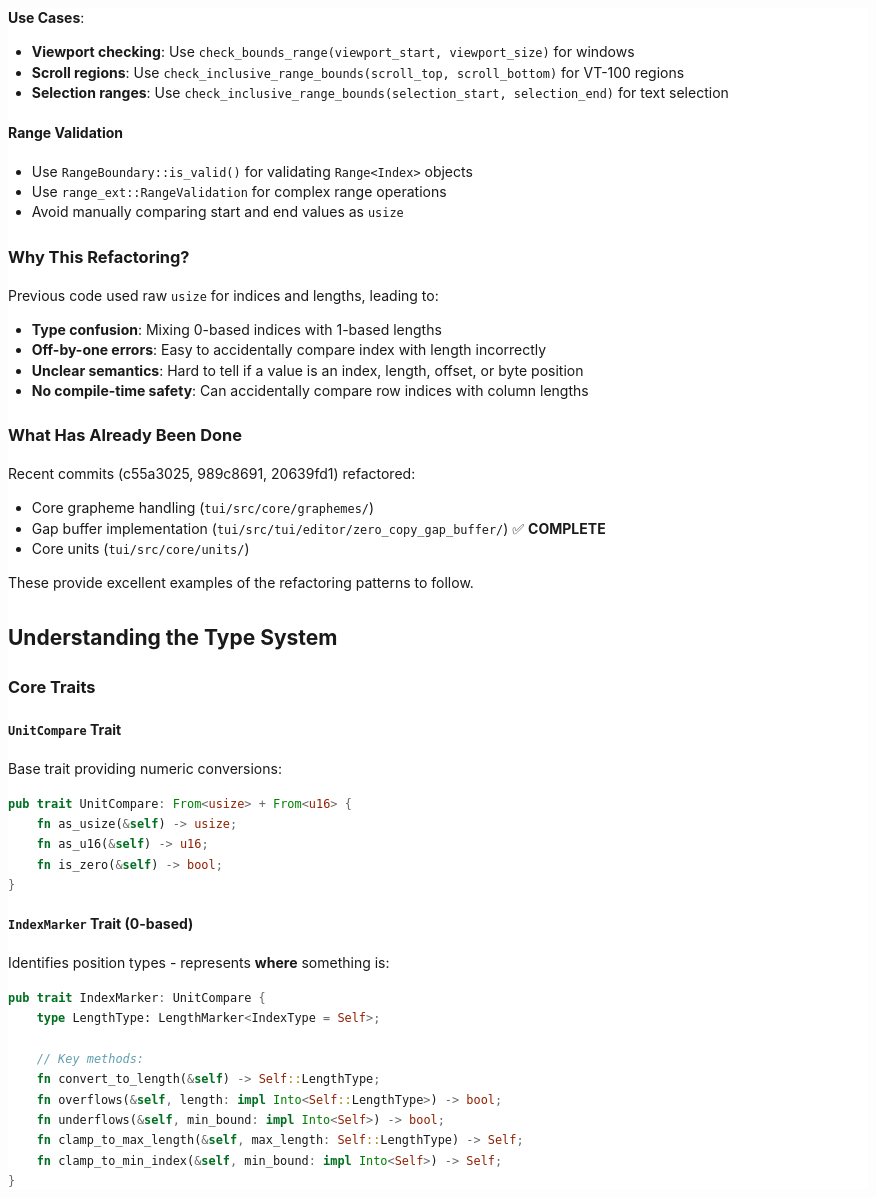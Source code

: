 **Use Cases**:
- **Viewport checking**: Use `check_bounds_range(viewport_start, viewport_size)` for windows
- **Scroll regions**: Use `check_inclusive_range_bounds(scroll_top, scroll_bottom)` for VT-100 regions
- **Selection ranges**: Use `check_inclusive_range_bounds(selection_start, selection_end)` for text selection

#### Range Validation

- Use `RangeBoundary::is_valid()` for validating `Range<Index>` objects
- Use `range_ext::RangeValidation` for complex range operations
- Avoid manually comparing start and end values as `usize`

### Why This Refactoring?

Previous code used raw `usize` for indices and lengths, leading to:
- **Type confusion**: Mixing 0-based indices with 1-based lengths
- **Off-by-one errors**: Easy to accidentally compare index with length incorrectly
- **Unclear semantics**: Hard to tell if a value is an index, length, offset, or byte position
- **No compile-time safety**: Can accidentally compare row indices with column lengths

### What Has Already Been Done

Recent commits (c55a3025, 989c8691, 20639fd1) refactored:
- Core grapheme handling (`tui/src/core/graphemes/`)
- Gap buffer implementation (`tui/src/tui/editor/zero_copy_gap_buffer/`) ✅ **COMPLETE**
- Core units (`tui/src/core/units/`)

These provide excellent examples of the refactoring patterns to follow.



## Understanding the Type System

### Core Traits

#### `UnitCompare` Trait
Base trait providing numeric conversions:
```rust
pub trait UnitCompare: From<usize> + From<u16> {
    fn as_usize(&self) -> usize;
    fn as_u16(&self) -> u16;
    fn is_zero(&self) -> bool;
}
```

#### `IndexMarker` Trait (0-based)
Identifies position types - represents **where** something is:
```rust
pub trait IndexMarker: UnitCompare {
    type LengthType: LengthMarker<IndexType = Self>;

    // Key methods:
    fn convert_to_length(&self) -> Self::LengthType;
    fn overflows(&self, length: impl Into<Self::LengthType>) -> bool;
    fn underflows(&self, min_bound: impl Into<Self>) -> bool;
    fn clamp_to_max_length(&self, max_length: Self::LengthType) -> Self;
    fn clamp_to_min_index(&self, min_bound: impl Into<Self>) -> Self;
}
```
